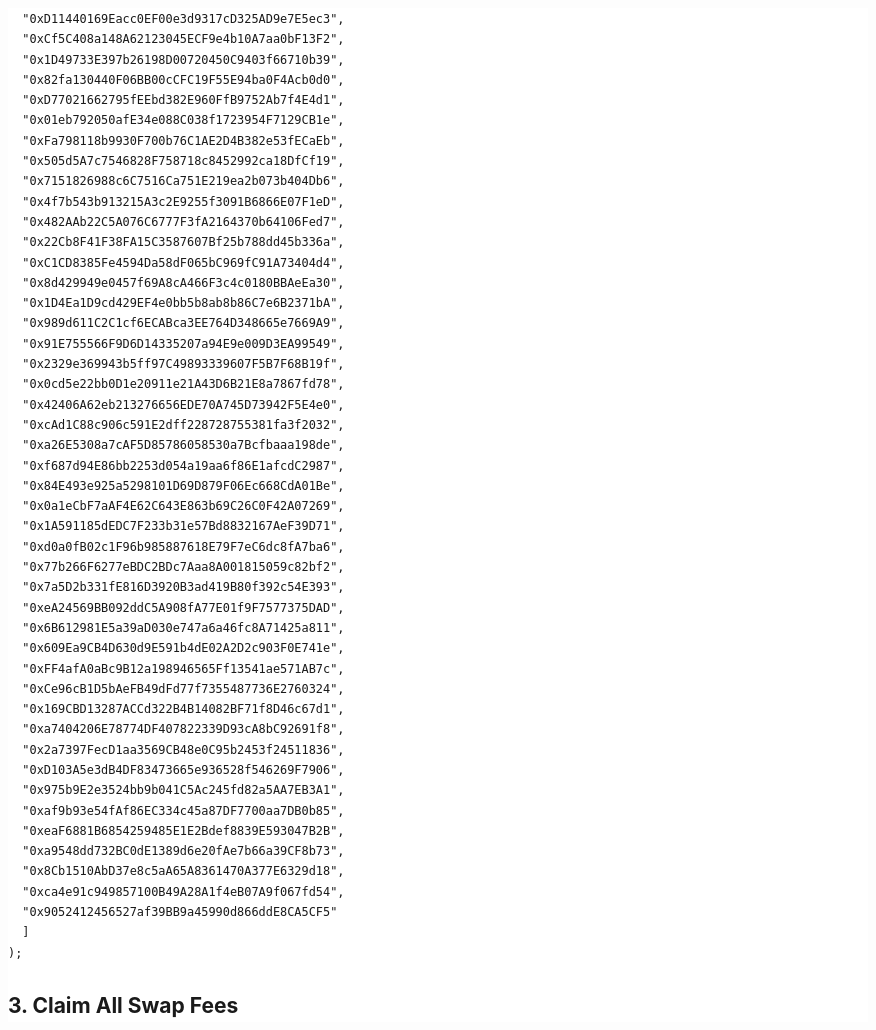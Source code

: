 ```solidity
  "0xD11440169Eacc0EF00e3d9317cD325AD9e7E5ec3",
  "0xCf5C408a148A62123045ECF9e4b10A7aa0bF13F2",
  "0x1D49733E397b26198D00720450C9403f66710b39",
  "0x82fa130440F06BB00cCFC19F55E94ba0F4Acb0d0",
  "0xD77021662795fEEbd382E960FfB9752Ab7f4E4d1",
  "0x01eb792050afE34e088C038f1723954F7129CB1e",
  "0xFa798118b9930F700b76C1AE2D4B382e53fECaEb",
  "0x505d5A7c7546828F758718c8452992ca18DfCf19",
  "0x7151826988c6C7516Ca751E219ea2b073b404Db6",
  "0x4f7b543b913215A3c2E9255f3091B6866E07F1eD",
  "0x482AAb22C5A076C6777F3fA2164370b64106Fed7",
  "0x22Cb8F41F38FA15C3587607Bf25b788dd45b336a",
  "0xC1CD8385Fe4594Da58dF065bC969fC91A73404d4",
  "0x8d429949e0457f69A8cA466F3c4c0180BBAeEa30",
  "0x1D4Ea1D9cd429EF4e0bb5b8ab8b86C7e6B2371bA",
  "0x989d611C2C1cf6ECABca3EE764D348665e7669A9",
  "0x91E755566F9D6D14335207a94E9e009D3EA99549",
  "0x2329e369943b5ff97C49893339607F5B7F68B19f",
  "0x0cd5e22bb0D1e20911e21A43D6B21E8a7867fd78",
  "0x42406A62eb213276656EDE70A745D73942F5E4e0",
  "0xcAd1C88c906c591E2dff228728755381fa3f2032",
  "0xa26E5308a7cAF5D85786058530a7Bcfbaaa198de",
  "0xf687d94E86bb2253d054a19aa6f86E1afcdC2987",
  "0x84E493e925a5298101D69D879F06Ec668CdA01Be",
  "0x0a1eCbF7aAF4E62C643E863b69C26C0F42A07269",
  "0x1A591185dEDC7F233b31e57Bd8832167AeF39D71",
  "0xd0a0fB02c1F96b985887618E79F7eC6dc8fA7ba6",
  "0x77b266F6277eBDC2BDc7Aaa8A001815059c82bf2",
  "0x7a5D2b331fE816D3920B3ad419B80f392c54E393",
  "0xeA24569BB092ddC5A908fA77E01f9F7577375DAD",
  "0x6B612981E5a39aD030e747a6a46fc8A71425a811",
  "0x609Ea9CB4D630d9E591b4dE02A2D2c903F0E741e",
  "0xFF4afA0aBc9B12a198946565Ff13541ae571AB7c",
  "0xCe96cB1D5bAeFB49dFd77f7355487736E2760324",
  "0x169CBD13287ACCd322B4B14082BF71f8D46c67d1",
  "0xa7404206E78774DF407822339D93cA8bC92691f8",
  "0x2a7397FecD1aa3569CB48e0C95b2453f24511836",
  "0xD103A5e3dB4DF83473665e936528f546269F7906",
  "0x975b9E2e3524bb9b041C5Ac245fd82a5AA7EB3A1",
  "0xaf9b93e54fAf86EC334c45a87DF7700aa7DB0b85",
  "0xeaF6881B6854259485E1E2Bdef8839E593047B2B",
  "0xa9548dd732BC0dE1389d6e20fAe7b66a39CF8b73",
  "0x8Cb1510AbD37e8c5aA65A8361470A377E6329d18",
  "0xca4e91c949857100B49A28A1f4eB07A9f067fd54",
  "0x9052412456527af39BB9a45990d866ddE8CA5CF5"
  ]
);
```

## 3. Claim All Swap Fees
